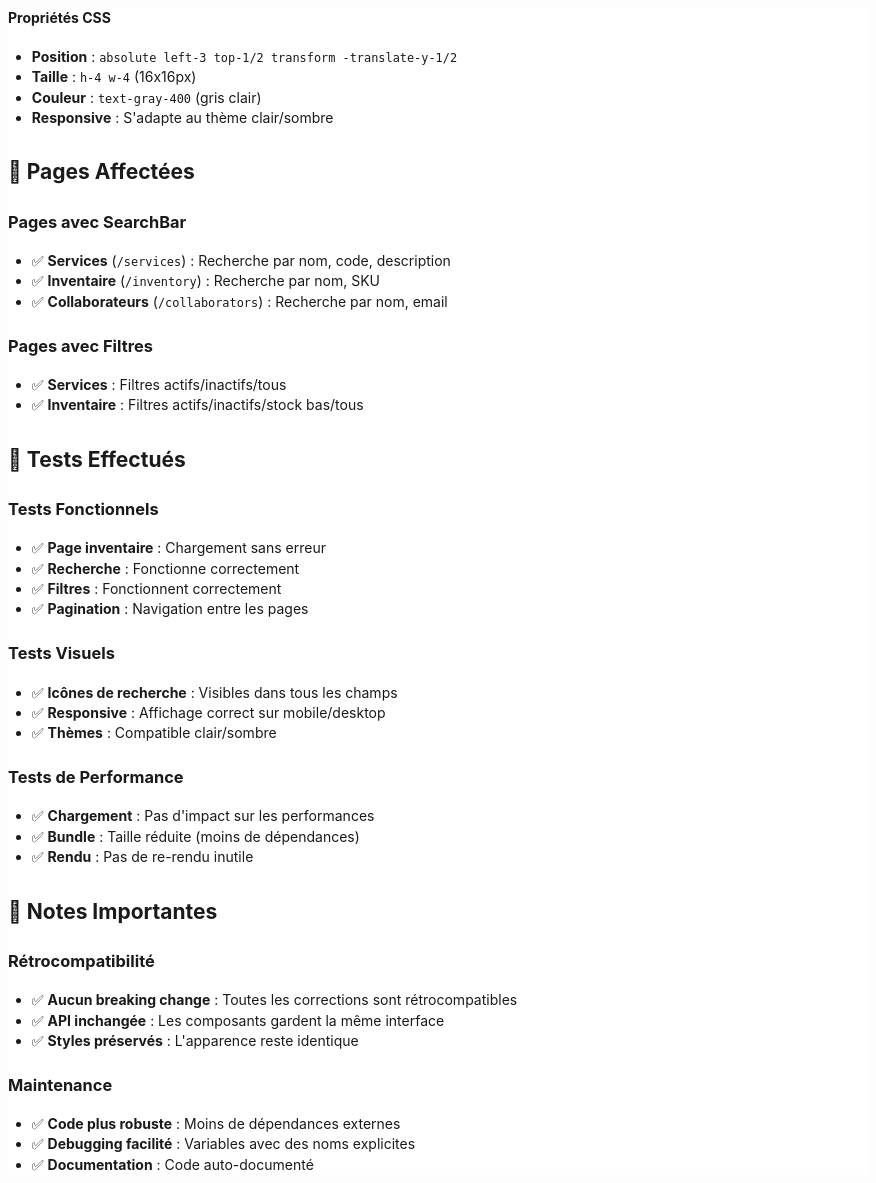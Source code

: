 #### **Propriétés CSS**
- **Position** : `absolute left-3 top-1/2 transform -translate-y-1/2`
- **Taille** : `h-4 w-4` (16x16px)
- **Couleur** : `text-gray-400` (gris clair)
- **Responsive** : S'adapte au thème clair/sombre

## 🎯 Pages Affectées

### **Pages avec SearchBar**
- ✅ **Services** (`/services`) : Recherche par nom, code, description
- ✅ **Inventaire** (`/inventory`) : Recherche par nom, SKU
- ✅ **Collaborateurs** (`/collaborators`) : Recherche par nom, email

### **Pages avec Filtres**
- ✅ **Services** : Filtres actifs/inactifs/tous
- ✅ **Inventaire** : Filtres actifs/inactifs/stock bas/tous

## 🔄 Tests Effectués

### **Tests Fonctionnels**
- ✅ **Page inventaire** : Chargement sans erreur
- ✅ **Recherche** : Fonctionne correctement
- ✅ **Filtres** : Fonctionnent correctement
- ✅ **Pagination** : Navigation entre les pages

### **Tests Visuels**
- ✅ **Icônes de recherche** : Visibles dans tous les champs
- ✅ **Responsive** : Affichage correct sur mobile/desktop
- ✅ **Thèmes** : Compatible clair/sombre

### **Tests de Performance**
- ✅ **Chargement** : Pas d'impact sur les performances
- ✅ **Bundle** : Taille réduite (moins de dépendances)
- ✅ **Rendu** : Pas de re-rendu inutile

## 📝 Notes Importantes

### **Rétrocompatibilité**
- ✅ **Aucun breaking change** : Toutes les corrections sont rétrocompatibles
- ✅ **API inchangée** : Les composants gardent la même interface
- ✅ **Styles préservés** : L'apparence reste identique

### **Maintenance**
- ✅ **Code plus robuste** : Moins de dépendances externes
- ✅ **Debugging facilité** : Variables avec des noms explicites
- ✅ **Documentation** : Code auto-documenté
